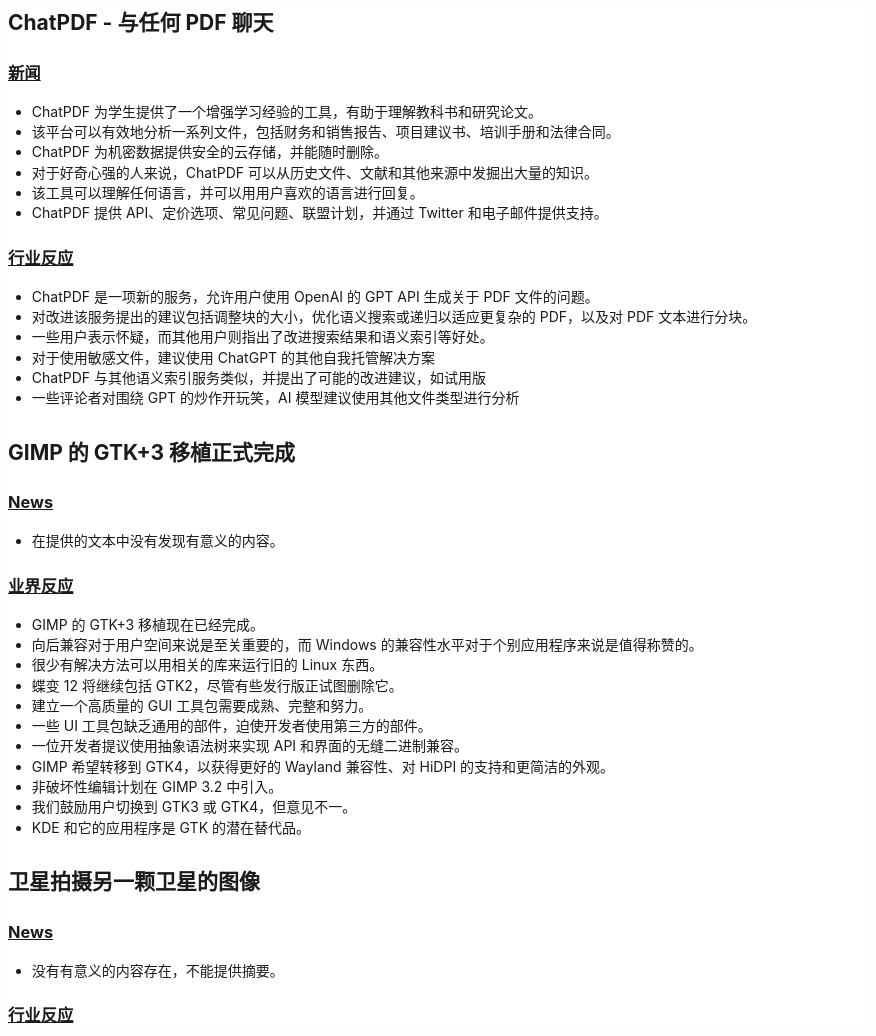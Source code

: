 ## ChatPDF - 与任何 PDF 聊天

### [新闻](https://www.chatpdf.com)

- ChatPDF 为学生提供了一个增强学习经验的工具，有助于理解教科书和研究论文。
- 该平台可以有效地分析一系列文件，包括财务和销售报告、项目建议书、培训手册和法律合同。
- ChatPDF 为机密数据提供安全的云存储，并能随时删除。
- 对于好奇心强的人来说，ChatPDF 可以从历史文件、文献和其他来源中发掘出大量的知识。
- 该工具可以理解任何语言，并可以用用户喜欢的语言进行回复。
- ChatPDF 提供 API、定价选项、常见问题、联盟计划，并通过 Twitter 和电子邮件提供支持。

### [行业反应](http://news.ycombinator.com/item?id=35626312)

- ChatPDF 是一项新的服务，允许用户使用 OpenAI 的 GPT API 生成关于 PDF 文件的问题。
- 对改进该服务提出的建议包括调整块的大小，优化语义搜索或递归以适应更复杂的 PDF，以及对 PDF 文本进行分块。
- 一些用户表示怀疑，而其他用户则指出了改进搜索结果和语义索引等好处。
- 对于使用敏感文件，建议使用 ChatGPT 的其他自我托管解决方案
- ChatPDF 与其他语义索引服务类似，并提出了可能的改进建议，如试用版
- 一些评论者对围绕 GPT 的炒作开玩笑，AI 模型建议使用其他文件类型进行分析

## GIMP 的 GTK+3 移植正式完成

### [News](https://twitter.com/zemarmot/status/1646272510701236229)

- 在提供的文本中没有发现有意义的内容。

### [业界反应](http://news.ycombinator.com/item?id=35630681)

- GIMP 的 GTK+3 移植现在已经完成。
- 向后兼容对于用户空间来说是至关重要的，而 Windows 的兼容性水平对于个别应用程序来说是值得称赞的。
- 很少有解决方法可以用相关的库来运行旧的 Linux 东西。
- 蝶变 12 将继续包括 GTK2，尽管有些发行版正试图删除它。
- 建立一个高质量的 GUI 工具包需要成熟、完整和努力。
- 一些 UI 工具包缺乏通用的部件，迫使开发者使用第三方的部件。
- 一位开发者提议使用抽象语法树来实现 API 和界面的无缝二进制兼容。
- GIMP 希望转移到 GTK4，以获得更好的 Wayland 兼容性、对 HiDPI 的支持和更简洁的外观。
- 非破坏性编辑计划在 GIMP 3.2 中引入。
- 我们鼓励用户切换到 GTK3 或 GTK4，但意见不一。
- KDE 和它的应用程序是 GTK 的潜在替代品。

## 卫星拍摄另一颗卫星的图像

### [News](https://twitter.com/NASA_Landsat/status/1642954595377750027)

- 没有有意义的内容存在，不能提供摘要。

### [行业反应](http://news.ycombinator.com/item?id=35632721)

